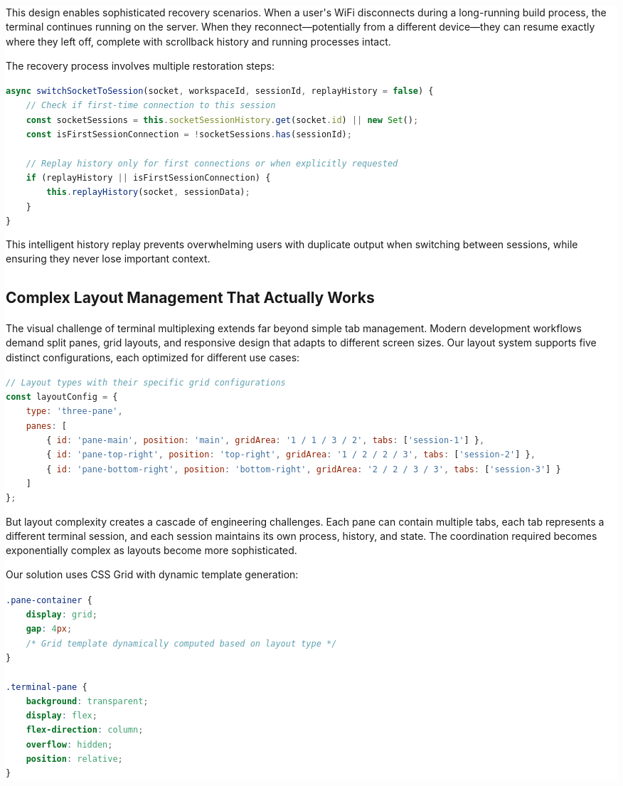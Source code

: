 This design enables sophisticated recovery scenarios. When a user's WiFi disconnects during a long-running build process, the terminal continues running on the server. When they reconnect—potentially from a different device—they can resume exactly where they left off, complete with scrollback history and running processes intact.

The recovery process involves multiple restoration steps:

```javascript
async switchSocketToSession(socket, workspaceId, sessionId, replayHistory = false) {
    // Check if first-time connection to this session
    const socketSessions = this.socketSessionHistory.get(socket.id) || new Set();
    const isFirstSessionConnection = !socketSessions.has(sessionId);
    
    // Replay history only for first connections or when explicitly requested
    if (replayHistory || isFirstSessionConnection) {
        this.replayHistory(socket, sessionData);
    }
}
```

This intelligent history replay prevents overwhelming users with duplicate output when switching between sessions, while ensuring they never lose important context.

## Complex Layout Management That Actually Works

The visual challenge of terminal multiplexing extends far beyond simple tab management. Modern development workflows demand split panes, grid layouts, and responsive design that adapts to different screen sizes. Our layout system supports five distinct configurations, each optimized for different use cases:

```javascript
// Layout types with their specific grid configurations
const layoutConfig = {
    type: 'three-pane',
    panes: [
        { id: 'pane-main', position: 'main', gridArea: '1 / 1 / 3 / 2', tabs: ['session-1'] },
        { id: 'pane-top-right', position: 'top-right', gridArea: '1 / 2 / 2 / 3', tabs: ['session-2'] },
        { id: 'pane-bottom-right', position: 'bottom-right', gridArea: '2 / 2 / 3 / 3', tabs: ['session-3'] }
    ]
};
```

But layout complexity creates a cascade of engineering challenges. Each pane can contain multiple tabs, each tab represents a different terminal session, and each session maintains its own process, history, and state. The coordination required becomes exponentially complex as layouts become more sophisticated.

Our solution uses CSS Grid with dynamic template generation:

```css
.pane-container {
    display: grid;
    gap: 4px;
    /* Grid template dynamically computed based on layout type */
}

.terminal-pane {
    background: transparent;
    display: flex;
    flex-direction: column;
    overflow: hidden;
    position: relative;
}
```
